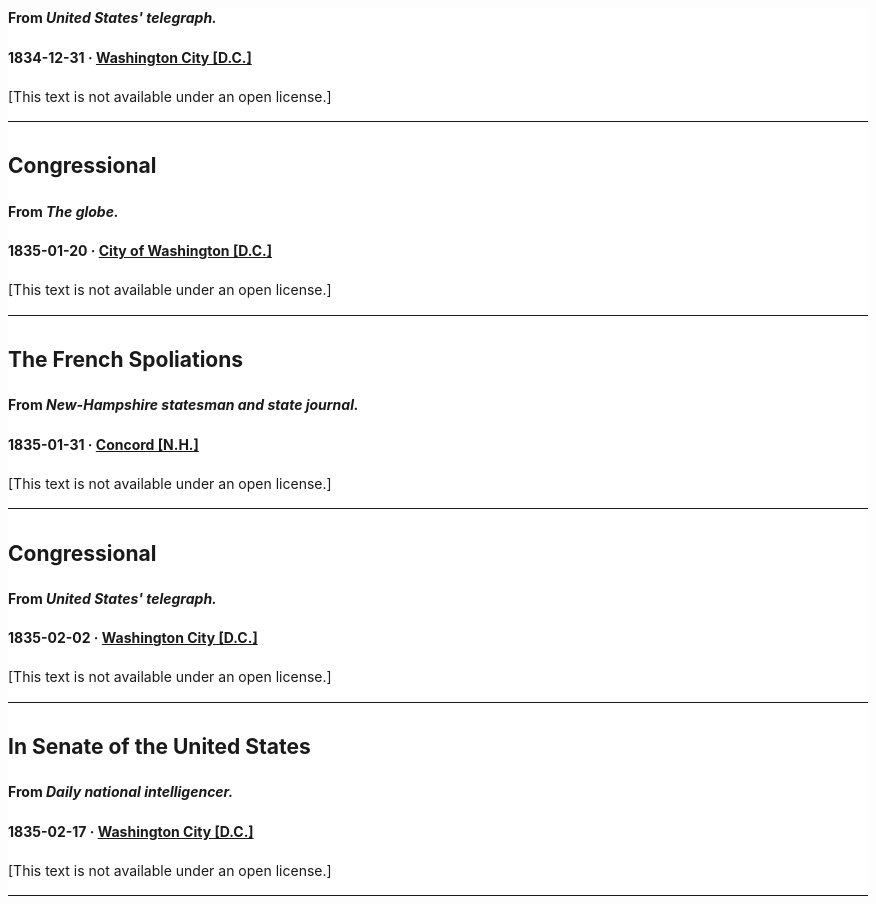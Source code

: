 #### From _United States' telegraph._

#### 1834-12-31 &middot; [Washington City [D.C.]](http://dbpedia.org/resource/Washington%2C_D.C.)

[This text is not available under an open license.]

---

## Congressional

#### From _The globe._

#### 1835-01-20 &middot; [City of Washington [D.C.]](http://dbpedia.org/resource/Washington%2C_D.C.)

[This text is not available under an open license.]

---

## The French Spoliations

#### From _New-Hampshire statesman and state journal._

#### 1835-01-31 &middot; [Concord [N.H.]](http://dbpedia.org/resource/Concord%2C_New_Hampshire)

[This text is not available under an open license.]

---

## Congressional

#### From _United States' telegraph._

#### 1835-02-02 &middot; [Washington City [D.C.]](http://dbpedia.org/resource/Washington%2C_D.C.)

[This text is not available under an open license.]

---

## In Senate of the United States

#### From _Daily national intelligencer._

#### 1835-02-17 &middot; [Washington City [D.C.]](http://dbpedia.org/resource/Washington%2C_D.C.)

[This text is not available under an open license.]

---

